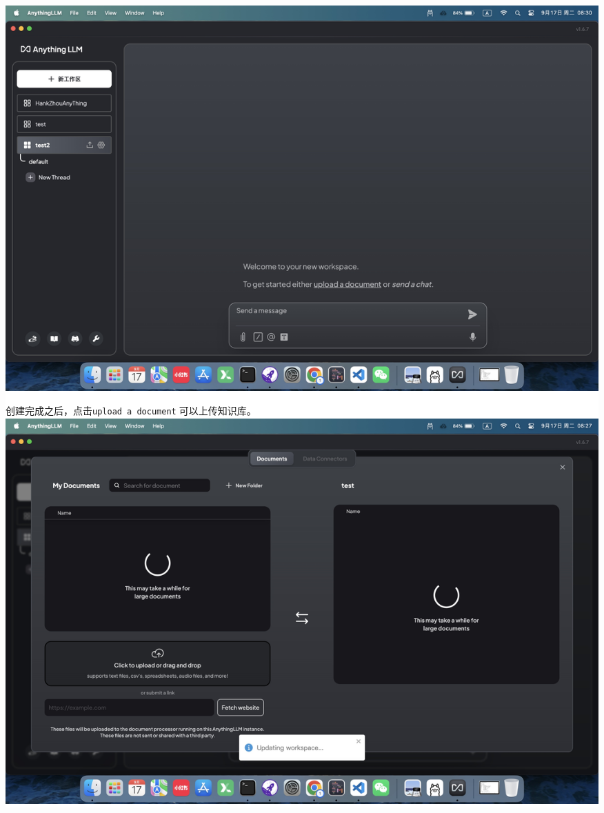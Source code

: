 ![](assets/17265330762849.jpg)


创建完成之后，点击`upload a document` 可以上传知识库。    
![](assets/17265328933024.jpg)
